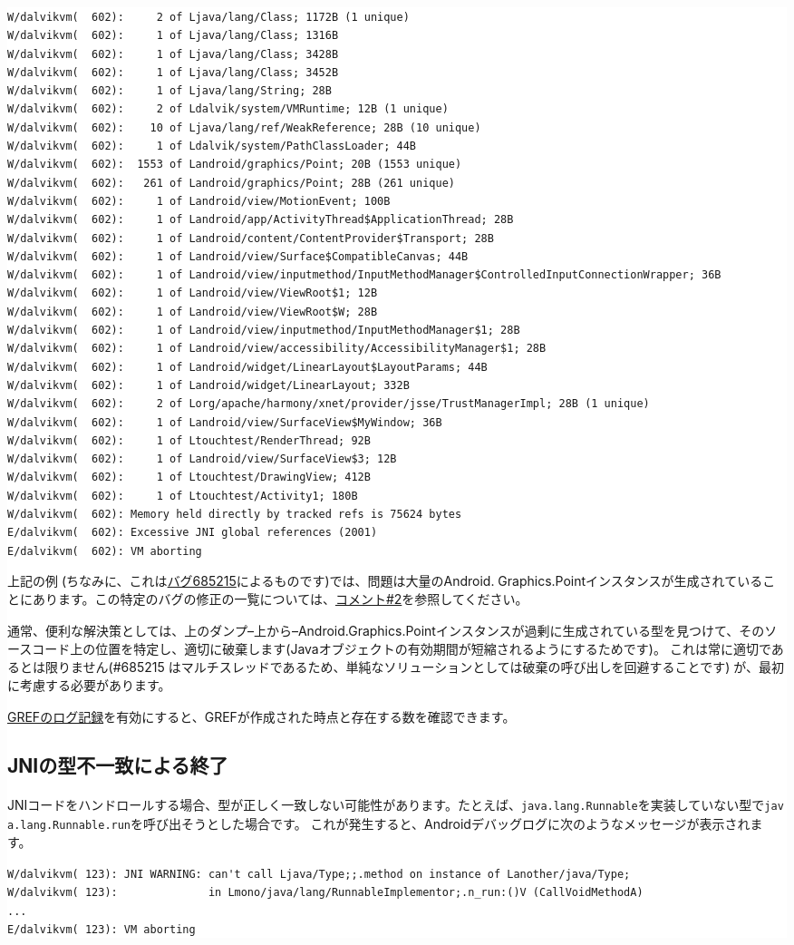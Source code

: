 ```shell
W/dalvikvm(  602):     2 of Ljava/lang/Class; 1172B (1 unique)
W/dalvikvm(  602):     1 of Ljava/lang/Class; 1316B
W/dalvikvm(  602):     1 of Ljava/lang/Class; 3428B
W/dalvikvm(  602):     1 of Ljava/lang/Class; 3452B
W/dalvikvm(  602):     1 of Ljava/lang/String; 28B
W/dalvikvm(  602):     2 of Ldalvik/system/VMRuntime; 12B (1 unique)
W/dalvikvm(  602):    10 of Ljava/lang/ref/WeakReference; 28B (10 unique)
W/dalvikvm(  602):     1 of Ldalvik/system/PathClassLoader; 44B
W/dalvikvm(  602):  1553 of Landroid/graphics/Point; 20B (1553 unique)
W/dalvikvm(  602):   261 of Landroid/graphics/Point; 28B (261 unique)
W/dalvikvm(  602):     1 of Landroid/view/MotionEvent; 100B
W/dalvikvm(  602):     1 of Landroid/app/ActivityThread$ApplicationThread; 28B
W/dalvikvm(  602):     1 of Landroid/content/ContentProvider$Transport; 28B
W/dalvikvm(  602):     1 of Landroid/view/Surface$CompatibleCanvas; 44B
W/dalvikvm(  602):     1 of Landroid/view/inputmethod/InputMethodManager$ControlledInputConnectionWrapper; 36B
W/dalvikvm(  602):     1 of Landroid/view/ViewRoot$1; 12B
W/dalvikvm(  602):     1 of Landroid/view/ViewRoot$W; 28B
W/dalvikvm(  602):     1 of Landroid/view/inputmethod/InputMethodManager$1; 28B
W/dalvikvm(  602):     1 of Landroid/view/accessibility/AccessibilityManager$1; 28B
W/dalvikvm(  602):     1 of Landroid/widget/LinearLayout$LayoutParams; 44B
W/dalvikvm(  602):     1 of Landroid/widget/LinearLayout; 332B
W/dalvikvm(  602):     2 of Lorg/apache/harmony/xnet/provider/jsse/TrustManagerImpl; 28B (1 unique)
W/dalvikvm(  602):     1 of Landroid/view/SurfaceView$MyWindow; 36B
W/dalvikvm(  602):     1 of Ltouchtest/RenderThread; 92B
W/dalvikvm(  602):     1 of Landroid/view/SurfaceView$3; 12B
W/dalvikvm(  602):     1 of Ltouchtest/DrawingView; 412B
W/dalvikvm(  602):     1 of Ltouchtest/Activity1; 180B
W/dalvikvm(  602): Memory held directly by tracked refs is 75624 bytes
E/dalvikvm(  602): Excessive JNI global references (2001)
E/dalvikvm(  602): VM aborting
```

上記の例 (ちなみに、これは[バグ685215](https://bugzilla.novell.com/show_bug.cgi?id=685215)によるものです)では、問題は大量のAndroid. Graphics.Pointインスタンスが生成されていることにあります。この特定のバグの修正の一覧については、[コメント\#2](https://bugzilla.novell.com/show_bug.cgi?id=685215#c2)を参照してください。

通常、便利な解決策としては、上のダンプ&ndash;上から&ndash;Android.Graphics.Pointインスタンスが過剰に生成されている型を見つけて、そのソースコード上の位置を特定し、適切に破棄します(Javaオブジェクトの有効期間が短縮されるようにするためです)。 これは常に適切であるとは限りません(\#685215 はマルチスレッドであるため、単純なソリューションとしては破棄の呼び出しを回避することです) が、最初に考慮する必要があります。

[GREFのログ記録](~/android/troubleshooting/index.md)を有効にすると、GREFが作成された時点と存在する数を確認できます。

## <a name="abort-due-to-jni-type-mismatch"></a>JNIの型不一致による終了

JNIコードをハンドロールする場合、型が正しく一致しない可能性があります。たとえば、`java.lang.Runnable`を実装していない型で`java.lang.Runnable.run`を呼び出そうとした場合です。 これが発生すると、Androidデバッグログに次のようなメッセージが表示されます。

```shell
W/dalvikvm( 123): JNI WARNING: can't call Ljava/Type;;.method on instance of Lanother/java/Type;
W/dalvikvm( 123):              in Lmono/java/lang/RunnableImplementor;.n_run:()V (CallVoidMethodA)
...
E/dalvikvm( 123): VM aborting
```

